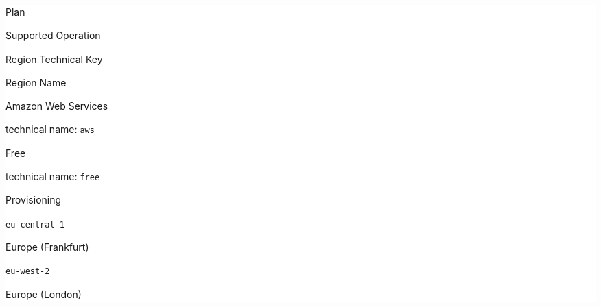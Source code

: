 Plan

</th>
<th valign="top">

Supported Operation

</th>
<th valign="top">

Region Technical Key

</th>
<th valign="top">

Region Name

</th>
</tr>
<tr>
<td valign="top" rowspan="11">

Amazon Web Services

technical name: `aws`

Free

technical name: `free`

</td>
<td valign="top" rowspan="11">

Provisioning

</td>
<td valign="top">

`eu-central-1`

</td>
<td valign="top">

Europe \(Frankfurt\)

</td>
</tr>
<tr>
<td valign="top">

`eu-west-2`

</td>
<td valign="top">

Europe \(London\)

</td>
</tr>
<tr>
<td valign="top">
